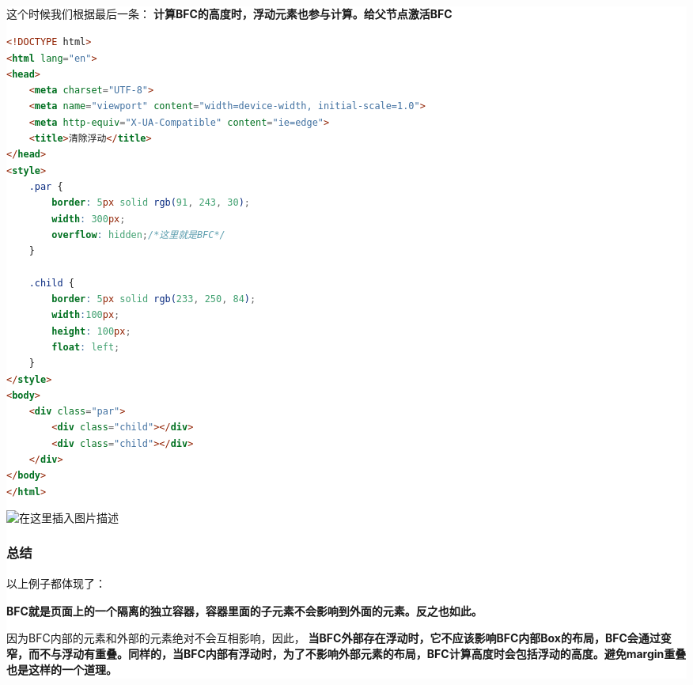 这个时候我们根据最后一条：
**计算BFC的高度时，浮动元素也参与计算。给父节点激活BFC**
```html
<!DOCTYPE html>
<html lang="en">
<head>
    <meta charset="UTF-8">
    <meta name="viewport" content="width=device-width, initial-scale=1.0">
    <meta http-equiv="X-UA-Compatible" content="ie=edge">
    <title>清除浮动</title>
</head>
<style>
    .par {
        border: 5px solid rgb(91, 243, 30);
        width: 300px;
        overflow: hidden;/*这里就是BFC*/
    }
    
    .child {
        border: 5px solid rgb(233, 250, 84);
        width:100px;
        height: 100px;
        float: left;
    }
</style>
<body>
    <div class="par">
        <div class="child"></div>
        <div class="child"></div>
    </div>
</body>
</html>

```
![在这里插入图片描述](https://img-blog.csdnimg.cn/20210225171440812.png?x-oss-process=image/watermark,type_ZmFuZ3poZW5naGVpdGk,shadow_10,text_aHR0cHM6Ly9ibG9nLmNzZG4ubmV0L2FidWFuZGVu,size_16,color_FFFFFF,t_70)
### 总结
以上例子都体现了：

**BFC就是页面上的一个隔离的独立容器，容器里面的子元素不会影响到外面的元素。反之也如此。**

因为BFC内部的元素和外部的元素绝对不会互相影响，因此，
**当BFC外部存在浮动时，它不应该影响BFC内部Box的布局，BFC会通过变窄，而不与浮动有重叠。同样的，当BFC内部有浮动时，为了不影响外部元素的布局，BFC计算高度时会包括浮动的高度。避免margin重叠也是这样的一个道理。**